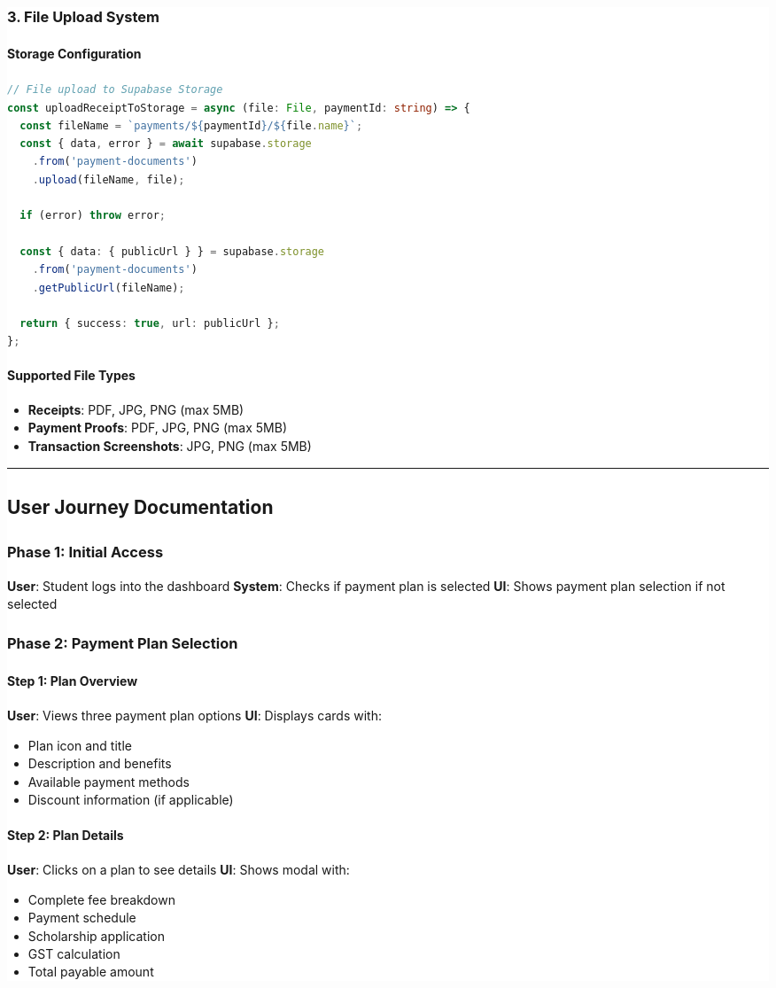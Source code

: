 ### 3. File Upload System

#### Storage Configuration
```typescript
// File upload to Supabase Storage
const uploadReceiptToStorage = async (file: File, paymentId: string) => {
  const fileName = `payments/${paymentId}/${file.name}`;
  const { data, error } = await supabase.storage
    .from('payment-documents')
    .upload(fileName, file);
  
  if (error) throw error;
  
  const { data: { publicUrl } } = supabase.storage
    .from('payment-documents')
    .getPublicUrl(fileName);
    
  return { success: true, url: publicUrl };
};
```

#### Supported File Types
- **Receipts**: PDF, JPG, PNG (max 5MB)
- **Payment Proofs**: PDF, JPG, PNG (max 5MB)
- **Transaction Screenshots**: JPG, PNG (max 5MB)

---

## User Journey Documentation

### Phase 1: Initial Access
**User**: Student logs into the dashboard
**System**: Checks if payment plan is selected
**UI**: Shows payment plan selection if not selected

### Phase 2: Payment Plan Selection

#### Step 1: Plan Overview
**User**: Views three payment plan options
**UI**: Displays cards with:
- Plan icon and title
- Description and benefits
- Available payment methods
- Discount information (if applicable)

#### Step 2: Plan Details
**User**: Clicks on a plan to see details
**UI**: Shows modal with:
- Complete fee breakdown
- Payment schedule
- Scholarship application
- GST calculation
- Total payable amount
